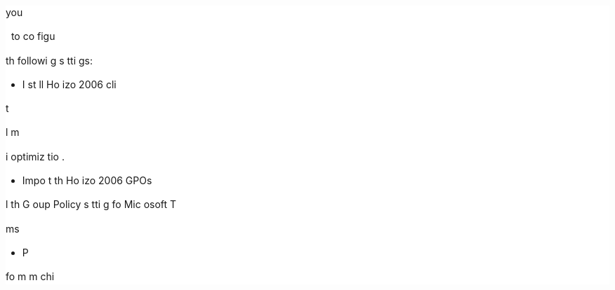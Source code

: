  you 



  to co
figu

 th
 followi
g s
tti
gs:

- I
st
ll Ho
izo
 2006 cli

t 


 



l
 m

i
 optimiz
tio
.
- Impo
t th
 Ho
izo
 2006 GPOs 


 



l
 th
 G
oup Policy s
tti
g fo
 Mic
osoft T

ms
- P

fo
m 
 m
chi
